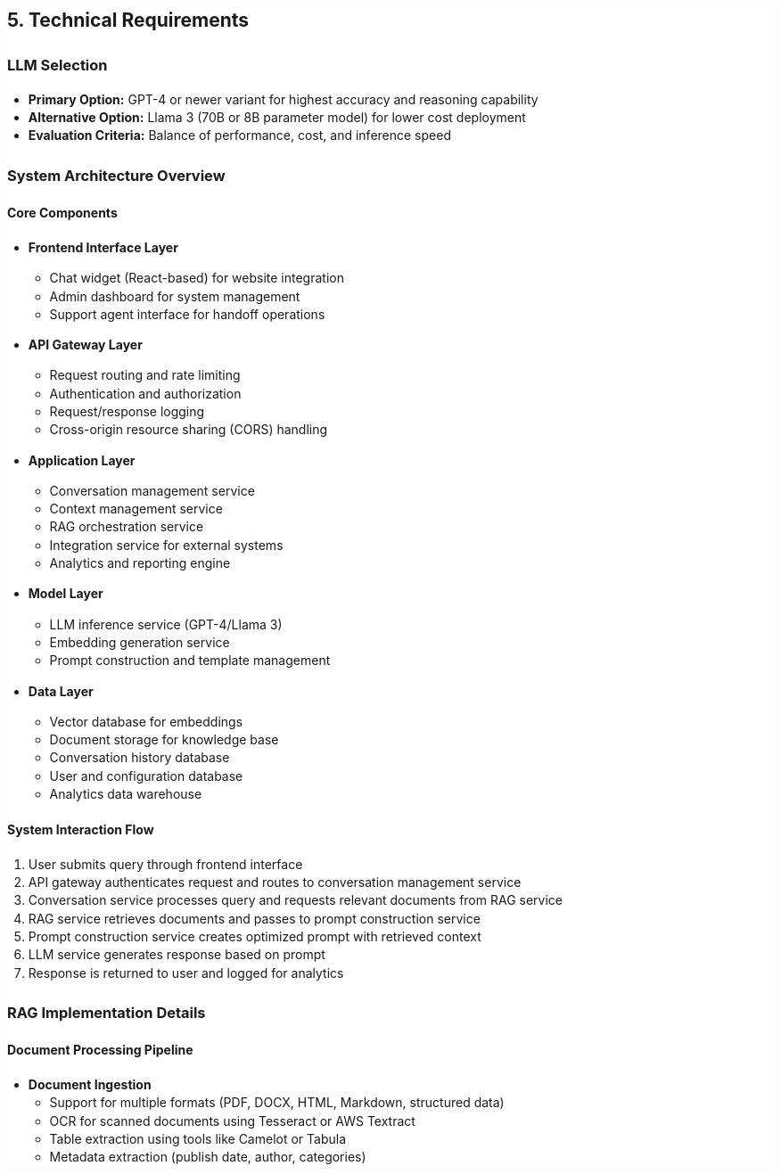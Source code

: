 ## 5. Technical Requirements

### LLM Selection
- **Primary Option:** GPT-4 or newer variant for highest accuracy and reasoning capability
- **Alternative Option:** Llama 3 (70B or 8B parameter model) for lower cost deployment
- **Evaluation Criteria:** Balance of performance, cost, and inference speed

### System Architecture Overview

#### Core Components
- **Frontend Interface Layer**
  - Chat widget (React-based) for website integration
  - Admin dashboard for system management
  - Support agent interface for handoff operations
  
- **API Gateway Layer**
  - Request routing and rate limiting
  - Authentication and authorization
  - Request/response logging
  - Cross-origin resource sharing (CORS) handling
  
- **Application Layer**
  - Conversation management service
  - Context management service
  - RAG orchestration service
  - Integration service for external systems
  - Analytics and reporting engine
  
- **Model Layer**
  - LLM inference service (GPT-4/Llama 3)
  - Embedding generation service
  - Prompt construction and template management
  
- **Data Layer**
  - Vector database for embeddings
  - Document storage for knowledge base
  - Conversation history database
  - User and configuration database
  - Analytics data warehouse

#### System Interaction Flow
1. User submits query through frontend interface
2. API gateway authenticates request and routes to conversation management service
3. Conversation service processes query and requests relevant documents from RAG service
4. RAG service retrieves documents and passes to prompt construction service
5. Prompt construction service creates optimized prompt with retrieved context
6. LLM service generates response based on prompt
7. Response is returned to user and logged for analytics

### RAG Implementation Details

#### Document Processing Pipeline
- **Document Ingestion**
  - Support for multiple formats (PDF, DOCX, HTML, Markdown, structured data)
  - OCR for scanned documents using Tesseract or AWS Textract
  - Table extraction using tools like Camelot or Tabula
  - Metadata extraction (publish date, author, categories)
  